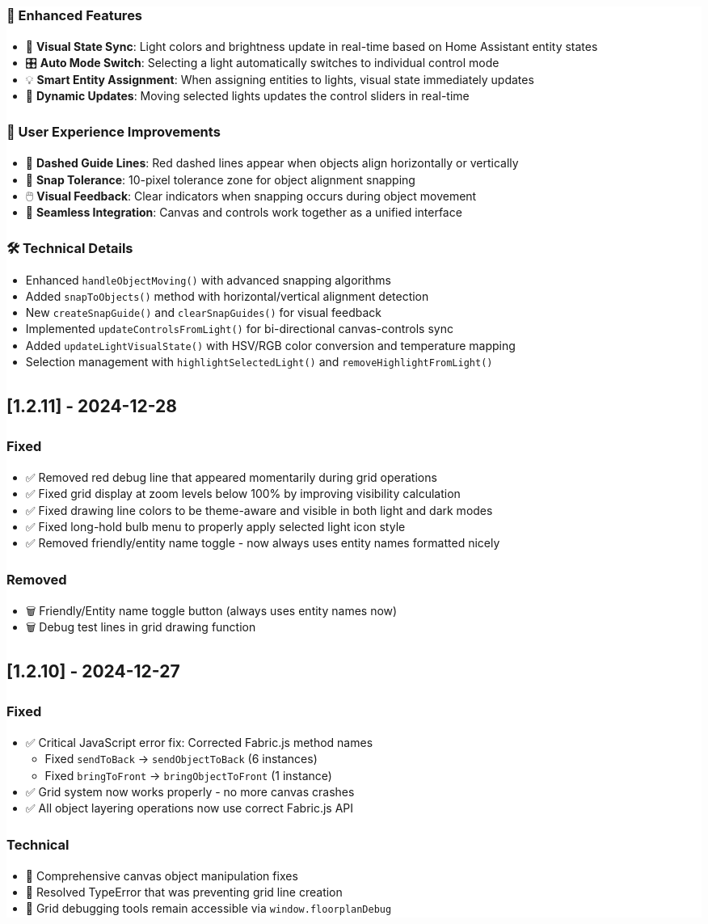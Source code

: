 ### 🔧 Enhanced Features
- 🎨 **Visual State Sync**: Light colors and brightness update in real-time based on Home Assistant entity states
- 🎛️ **Auto Mode Switch**: Selecting a light automatically switches to individual control mode
- 💡 **Smart Entity Assignment**: When assigning entities to lights, visual state immediately updates
- 🔄 **Dynamic Updates**: Moving selected lights updates the control sliders in real-time

### 🎨 User Experience Improvements
- 📏 **Dashed Guide Lines**: Red dashed lines appear when objects align horizontally or vertically
- 🎯 **Snap Tolerance**: 10-pixel tolerance zone for object alignment snapping
- 🖱️ **Visual Feedback**: Clear indicators when snapping occurs during object movement
- 🔗 **Seamless Integration**: Canvas and controls work together as a unified interface

### 🛠️ Technical Details
- Enhanced `handleObjectMoving()` with advanced snapping algorithms
- Added `snapToObjects()` method with horizontal/vertical alignment detection
- New `createSnapGuide()` and `clearSnapGuides()` for visual feedback
- Implemented `updateControlsFromLight()` for bi-directional canvas-controls sync
- Added `updateLightVisualState()` with HSV/RGB color conversion and temperature mapping
- Selection management with `highlightSelectedLight()` and `removeHighlightFromLight()`

## [1.2.11] - 2024-12-28

### Fixed
- ✅ Removed red debug line that appeared momentarily during grid operations
- ✅ Fixed grid display at zoom levels below 100% by improving visibility calculation
- ✅ Fixed drawing line colors to be theme-aware and visible in both light and dark modes
- ✅ Fixed long-hold bulb menu to properly apply selected light icon style
- ✅ Removed friendly/entity name toggle - now always uses entity names formatted nicely

### Removed
- 🗑️ Friendly/Entity name toggle button (always uses entity names now)
- 🗑️ Debug test lines in grid drawing function

## [1.2.10] - 2024-12-27

### Fixed
- ✅ Critical JavaScript error fix: Corrected Fabric.js method names
  - Fixed `sendToBack` → `sendObjectToBack` (6 instances)
  - Fixed `bringToFront` → `bringObjectToFront` (1 instance)
- ✅ Grid system now works properly - no more canvas crashes
- ✅ All object layering operations now use correct Fabric.js API

### Technical
- 🔧 Comprehensive canvas object manipulation fixes
- 🐛 Resolved TypeError that was preventing grid line creation
- 🎯 Grid debugging tools remain accessible via `window.floorplanDebug`
